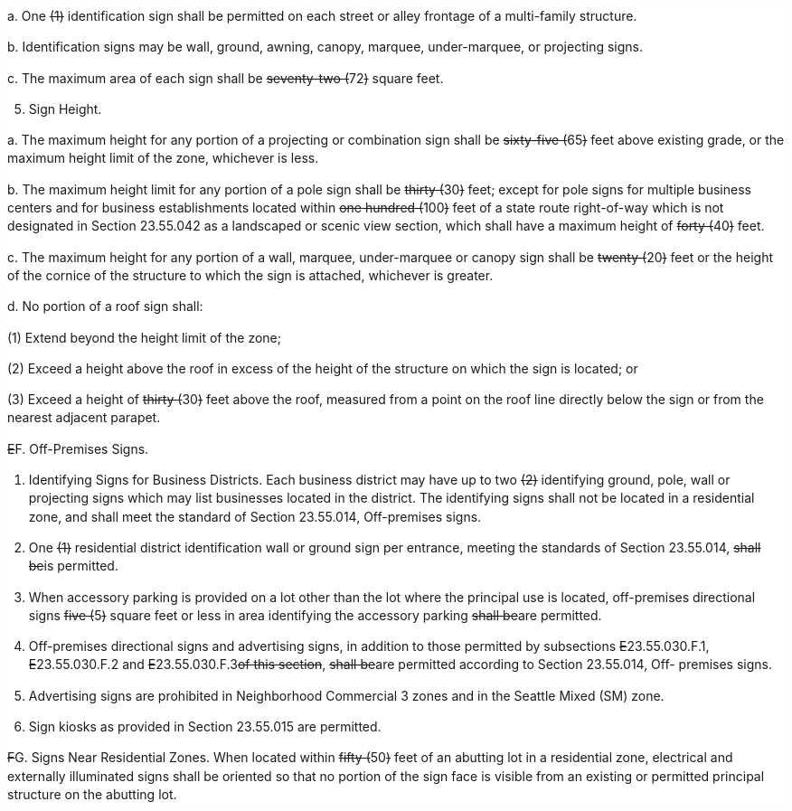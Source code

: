  a. One ~~(1)~~ identification sign shall be permitted on each street or alley frontage of a multi-family structure.

 b. Identification signs may be wall, ground, awning, canopy, marquee, under-marquee, or projecting signs.

 c. The maximum area of each sign shall be ~~seventy-two (~~72~~)~~ square feet.

 5. Sign Height.

 a. The maximum height for any portion of a projecting or combination sign shall be ~~sixty-five (~~65~~)~~ feet above existing grade, or the maximum height limit of the zone, whichever is less.

 b. The maximum height limit for any portion of a pole sign shall be ~~thirty (~~30~~)~~ feet; except for pole signs for multiple business centers and for business establishments located within ~~one hundred (~~100~~)~~ feet of a state route right-of-way which is not designated in Section 23.55.042 as a landscaped or scenic view section, which shall have a maximum height of ~~forty (~~40~~)~~ feet.

 c. The maximum height for any portion of a wall, marquee, under-marquee or canopy sign shall be ~~twenty (~~20~~)~~ feet or the height of the cornice of the structure to which the sign is attached, whichever is greater.

 d. No portion of a roof sign shall:

 (1) Extend beyond the height limit of the zone;

 (2) Exceed a height above the roof in excess of the height of the structure on which the sign is located; or

 (3) Exceed a height of ~~thirty (~~30~~)~~ feet above the roof, measured from a point on the roof line directly below the sign or from the nearest adjacent parapet.

~~E~~F. Off-Premises Signs.

 1. Identifying Signs for Business Districts. Each business district may have up to two ~~(2)~~ identifying ground, pole, wall or projecting signs which may list businesses located in the district. The identifying signs shall not be located in a residential zone, and shall meet the standard of Section 23.55.014, Off-premises signs.

 2. One ~~(1)~~ residential district identification wall or ground sign per entrance, meeting the standards of Section 23.55.014, ~~shall be~~is permitted.

 3. When accessory parking is provided on a lot other than the lot where the principal use is located, off-premises directional signs ~~five (~~5~~)~~ square feet or less in area identifying the accessory parking ~~shall be~~are permitted.

 4. Off-premises directional signs and advertising signs, in addition to those permitted by subsections ~~E~~23.55.030.F.1, ~~E~~23.55.030.F.2 and ~~E~~23.55.030.F.3~~of this section~~, ~~shall be~~are permitted according to Section 23.55.014, Off- premises signs.

 5. Advertising signs are prohibited in Neighborhood Commercial 3 zones and in the Seattle Mixed (SM) zone.

 6. Sign kiosks as provided in Section 23.55.015 are permitted.

~~F~~G. Signs Near Residential Zones. When located within ~~fifty (~~50~~)~~ feet of an abutting lot in a residential zone, electrical and externally illuminated signs shall be oriented so that no portion of the sign face is visible from an existing or permitted principal structure on the abutting lot.
